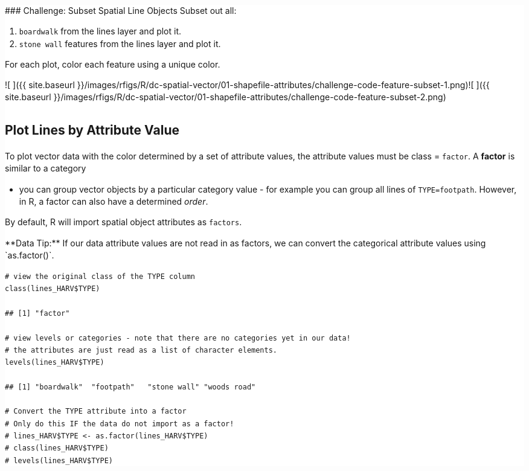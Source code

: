 
<div id="ds-challenge" markdown="1">
### Challenge: Subset Spatial Line Objects
Subset out all:

1. `boardwalk` from the lines layer and plot it.
2. `stone wall` features from the lines layer and plot it. 

For each plot, color each feature using a unique color.
</div>

![ ]({{ site.baseurl }}/images/rfigs/R/dc-spatial-vector/01-shapefile-attributes/challenge-code-feature-subset-1.png)![ ]({{ site.baseurl }}/images/rfigs/R/dc-spatial-vector/01-shapefile-attributes/challenge-code-feature-subset-2.png)

## Plot Lines by Attribute Value
To plot vector data with the color determined by a set of attribute values, the 
attribute values must be class = `factor`. A **factor** is similar to a category
- you can group vector objects by a particular category value - for example you 
can group all lines of `TYPE=footpath`. However, in R, a factor can also have 
a determined *order*. 

By default, R will import spatial object attributes as `factors`.

<div id="ds-dataTip" markdown="1">
<i class="fa fa-star"></i> **Data Tip:** If our data attribute values are not 
read in as factors, we can convert the categorical 
attribute values using `as.factor()`.
</div>


    # view the original class of the TYPE column
    class(lines_HARV$TYPE)

    ## [1] "factor"

    # view levels or categories - note that there are no categories yet in our data!
    # the attributes are just read as a list of character elements.
    levels(lines_HARV$TYPE)

    ## [1] "boardwalk"  "footpath"   "stone wall" "woods road"

    # Convert the TYPE attribute into a factor
    # Only do this IF the data do not import as a factor!
    # lines_HARV$TYPE <- as.factor(lines_HARV$TYPE)
    # class(lines_HARV$TYPE)
    # levels(lines_HARV$TYPE)
    